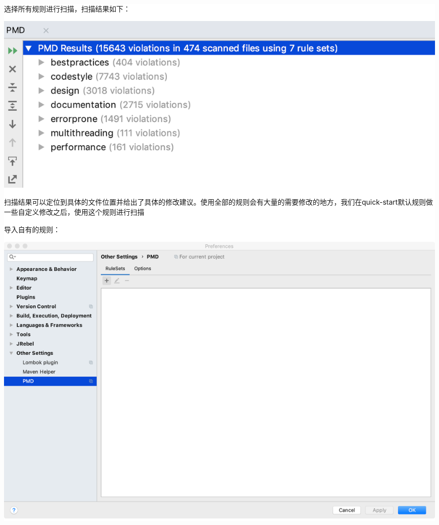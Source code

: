 选择所有规则进行扫描，扫描结果如下：

![image-20200210154032719](images/image-20200210154032719.png)

扫描结果可以定位到具体的文件位置并给出了具体的修改建议。使用全部的规则会有大量的需要修改的地方，我们在quick-start默认规则做一些自定义修改之后，使用这个规则进行扫描

导入自有的规则：

![image-20200210154231731](images/image-20200210154231731.png)
